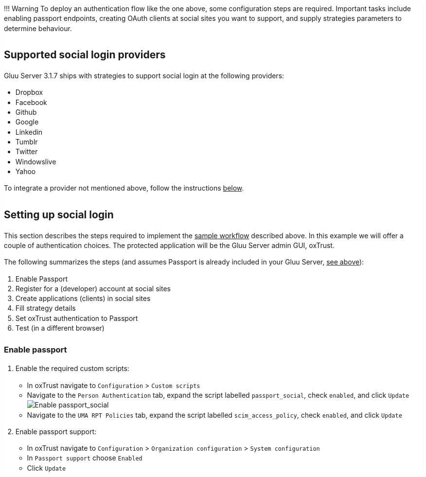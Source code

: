 !!! Warning
    To deploy an authentication flow like the one above, some configuration steps are required. Important tasks include enabling passport endpoints, creating OAuth clients at social sites you want to support, and supply strategies parameters to determine behaviour.  

## Supported social login providers 

Gluu Server 3.1.7 ships with strategies to support social login at the following providers:

- Dropbox
- Facebook
- Github
- Google
- Linkedin
- Tumblr
- Twitter
- Windowslive
- Yahoo

To integrate a provider not mentioned above, follow the instructions [below](#supporting-a-new-strategy).

## Setting up social login

This section describes the steps required to implement the [sample workflow](#sample-authentication-flow) described above. In this example we will offer a couple of authentication choices. The protected application will be the Gluu Server admin GUI, oxTrust. 

The following summarizes the steps (and assumes Passport is already included in your Gluu Server, [see above](#passport-setup)):

1. Enable Passport
1. Register for a (developer) account at social sites
1. Create applications (clients) in social sites
1. Fill strategy details
1. Set oxTrust authentication to Passport
1. Test (in a different browser)

### Enable passport

1. Enable the required custom scripts:    

    - In oxTrust navigate to `Configuration` > `Custom scripts`          
    - Navigate to the `Person Authentication` tab, expand the script labelled `passport_social`, check `enabled`, and click `Update`    ![Enable passport_social](../img/user-authn/passport/enable-passport.png)     
    - Navigate to the `UMA RPT Policies` tab, expand the script labelled `scim_access_policy`, check `enabled`, and click `Update`       
      
1. Enable passport support:    

    - In oxTrust navigate to `Configuration` > `Organization configuration` > `System configuration`    
    - In `Passport support` choose `Enabled`    
    - Click `Update`    
